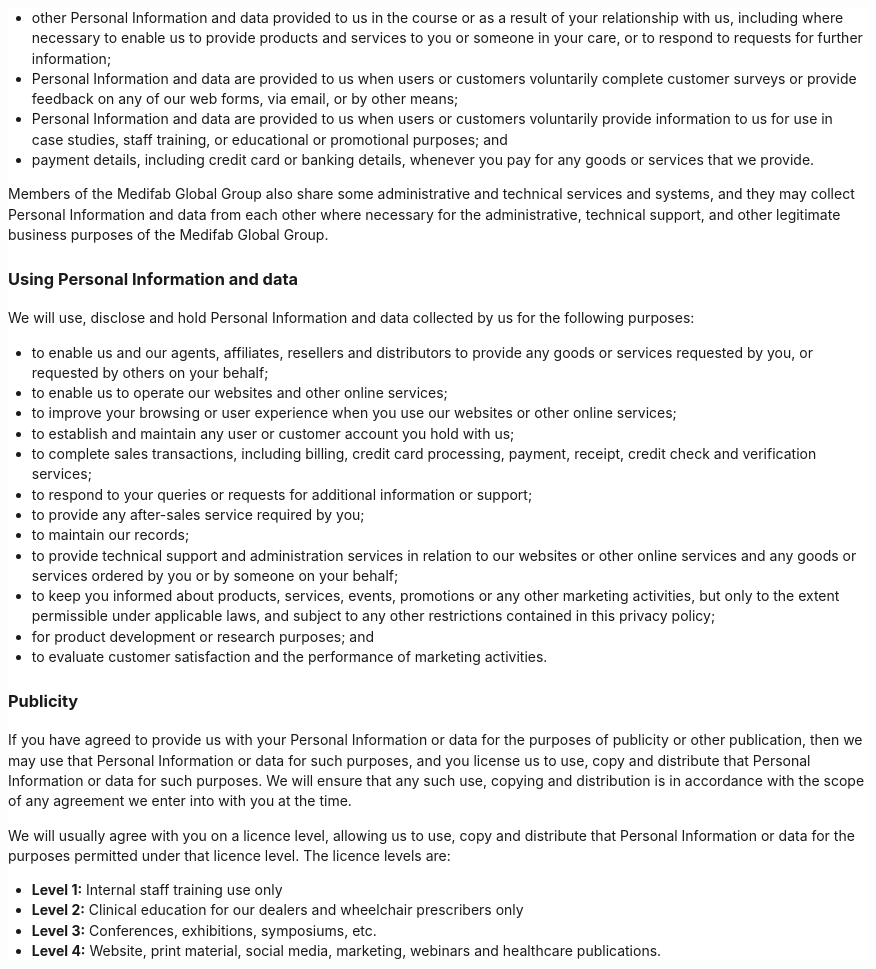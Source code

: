 * other Personal Information and data provided to us in the course or as a result of your relationship with us, including where necessary to enable us to provide products and services to you or someone in your care, or to respond to requests for further information;
* Personal Information and data are provided to us when users or customers voluntarily complete customer surveys or provide feedback on any of our web forms, via email, or by other means;
* Personal Information and data are provided to us when users or customers voluntarily provide information to us for use in case studies, staff training, or educational or promotional purposes; and
* payment details, including credit card or banking details, whenever you pay for any goods or services that we provide.

Members of the Medifab Global Group also share some administrative and technical services and systems, and they may collect Personal Information and data from each other where necessary for the administrative, technical support, and other legitimate business purposes of the Medifab Global Group.

### Using Personal Information and data

We will use, disclose and hold Personal Information and data collected by us for the following purposes:

* to enable us and our agents, affiliates, resellers and distributors to provide any goods or services requested by you, or requested by others on your behalf;
* to enable us to operate our websites and other online services;
* to improve your browsing or user experience when you use our websites or other online services;
* to establish and maintain any user or customer account you hold with us;
* to complete sales transactions, including billing, credit card processing, payment, receipt, credit check and verification services;
* to respond to your queries or requests for additional information or support;
* to provide any after-sales service required by you;
* to maintain our records;
* to provide technical support and administration services in relation to our websites or other online services and any goods or services ordered by you or by someone on your behalf;
* to keep you informed about products, services, events, promotions or any other marketing activities, but only to the extent permissible under applicable laws, and subject to any other restrictions contained in this privacy policy;
* for product development or research purposes; and
* to evaluate customer satisfaction and the performance of marketing activities.

### Publicity

If you have agreed to provide us with your Personal Information or data for the purposes of publicity or other publication, then we may use that Personal Information or data for such purposes, and you license us to use, copy and distribute that Personal Information or data for such purposes. We will ensure that any such use, copying and distribution is in accordance with the scope of any agreement we enter into with you at the time.

We will usually agree with you on a licence level, allowing us to use, copy and distribute that Personal Information or data for the purposes permitted under that licence level. The licence levels are:

* **Level 1:** Internal staff training use only
* **Level 2:** Clinical education for our dealers and wheelchair prescribers only
* **Level 3:** Conferences, exhibitions, symposiums, etc.
* **Level 4:** Website, print material, social media, marketing, webinars and healthcare publications.
